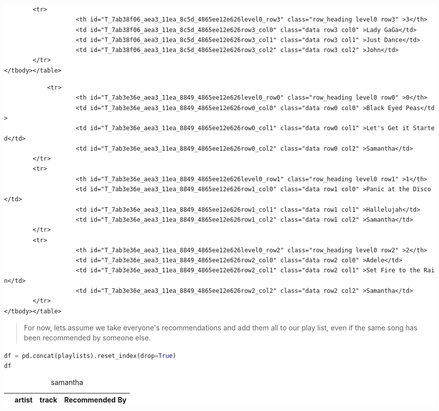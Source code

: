             <tr>
                        <th id="T_7ab38f06_aea3_11ea_8c5d_4865ee12e626level0_row3" class="row_heading level0 row3" >3</th>
                        <td id="T_7ab38f06_aea3_11ea_8c5d_4865ee12e626row3_col0" class="data row3 col0" >Lady GaGa</td>
                        <td id="T_7ab38f06_aea3_11ea_8c5d_4865ee12e626row3_col1" class="data row3 col1" >Just Dance</td>
                        <td id="T_7ab38f06_aea3_11ea_8c5d_4865ee12e626row3_col2" class="data row3 col2" >John</td>
            </tr>
    </tbody></table>



<style  type="text/css" >
</style><table id="T_7ab3e36e_aea3_11ea_8849_4865ee12e626" ><caption>samantha</caption><thead>    <tr>        <th class="blank level0" ></th>        <th class="col_heading level0 col0" >artist</th>        <th class="col_heading level0 col1" >track</th>        <th class="col_heading level0 col2" >Recommended By</th>    </tr></thead><tbody>
                <tr>
                        <th id="T_7ab3e36e_aea3_11ea_8849_4865ee12e626level0_row0" class="row_heading level0 row0" >0</th>
                        <td id="T_7ab3e36e_aea3_11ea_8849_4865ee12e626row0_col0" class="data row0 col0" >Black Eyed Peas</td>
                        <td id="T_7ab3e36e_aea3_11ea_8849_4865ee12e626row0_col1" class="data row0 col1" >Let's Get it Started</td>
                        <td id="T_7ab3e36e_aea3_11ea_8849_4865ee12e626row0_col2" class="data row0 col2" >Samantha</td>
            </tr>
            <tr>
                        <th id="T_7ab3e36e_aea3_11ea_8849_4865ee12e626level0_row1" class="row_heading level0 row1" >1</th>
                        <td id="T_7ab3e36e_aea3_11ea_8849_4865ee12e626row1_col0" class="data row1 col0" >Panic at the Disco</td>
                        <td id="T_7ab3e36e_aea3_11ea_8849_4865ee12e626row1_col1" class="data row1 col1" >Hallelujah</td>
                        <td id="T_7ab3e36e_aea3_11ea_8849_4865ee12e626row1_col2" class="data row1 col2" >Samantha</td>
            </tr>
            <tr>
                        <th id="T_7ab3e36e_aea3_11ea_8849_4865ee12e626level0_row2" class="row_heading level0 row2" >2</th>
                        <td id="T_7ab3e36e_aea3_11ea_8849_4865ee12e626row2_col0" class="data row2 col0" >Adele</td>
                        <td id="T_7ab3e36e_aea3_11ea_8849_4865ee12e626row2_col1" class="data row2 col1" >Set Fire to the Rain</td>
                        <td id="T_7ab3e36e_aea3_11ea_8849_4865ee12e626row2_col2" class="data row2 col2" >Samantha</td>
            </tr>
    </tbody></table>


> For now, lets assume we take everyone's recommendations and add them all to our play list, even if the same song has been recommended by someone else. 


```python
df = pd.concat(playlists).reset_index(drop=True)
df
```




<div>
<style scoped>
    .dataframe tbody tr th:only-of-type {
        vertical-align: middle;
    }
